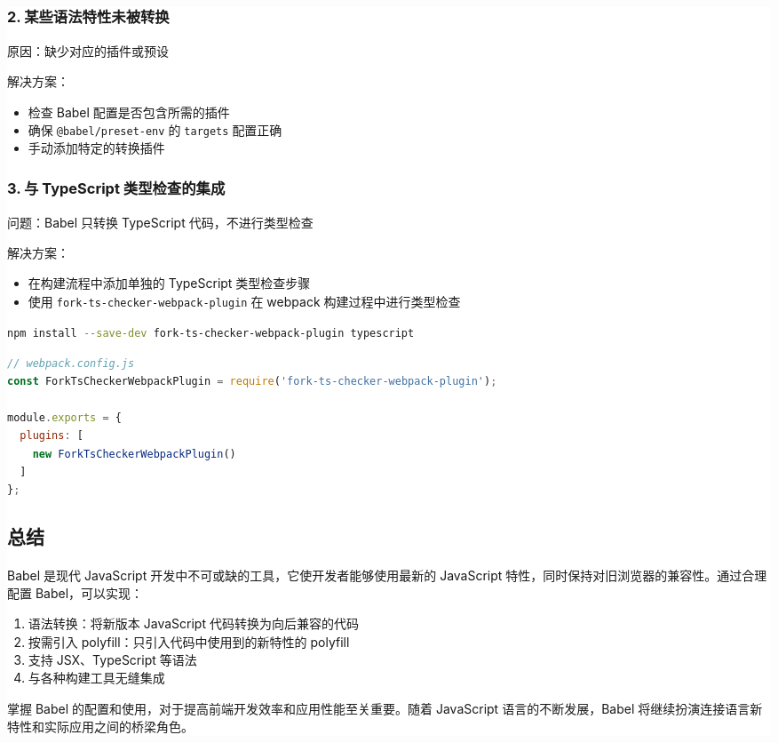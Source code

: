 ### 2. 某些语法特性未被转换

原因：缺少对应的插件或预设

解决方案：
- 检查 Babel 配置是否包含所需的插件
- 确保 `@babel/preset-env` 的 `targets` 配置正确
- 手动添加特定的转换插件

### 3. 与 TypeScript 类型检查的集成

问题：Babel 只转换 TypeScript 代码，不进行类型检查

解决方案：
- 在构建流程中添加单独的 TypeScript 类型检查步骤
- 使用 `fork-ts-checker-webpack-plugin` 在 webpack 构建过程中进行类型检查

```bash
npm install --save-dev fork-ts-checker-webpack-plugin typescript
```

```javascript
// webpack.config.js
const ForkTsCheckerWebpackPlugin = require('fork-ts-checker-webpack-plugin');

module.exports = {
  plugins: [
    new ForkTsCheckerWebpackPlugin()
  ]
};
```

## 总结

Babel 是现代 JavaScript 开发中不可或缺的工具，它使开发者能够使用最新的 JavaScript 特性，同时保持对旧浏览器的兼容性。通过合理配置 Babel，可以实现：

1. 语法转换：将新版本 JavaScript 代码转换为向后兼容的代码
2. 按需引入 polyfill：只引入代码中使用到的新特性的 polyfill
3. 支持 JSX、TypeScript 等语法
4. 与各种构建工具无缝集成

掌握 Babel 的配置和使用，对于提高前端开发效率和应用性能至关重要。随着 JavaScript 语言的不断发展，Babel 将继续扮演连接语言新特性和实际应用之间的桥梁角色。